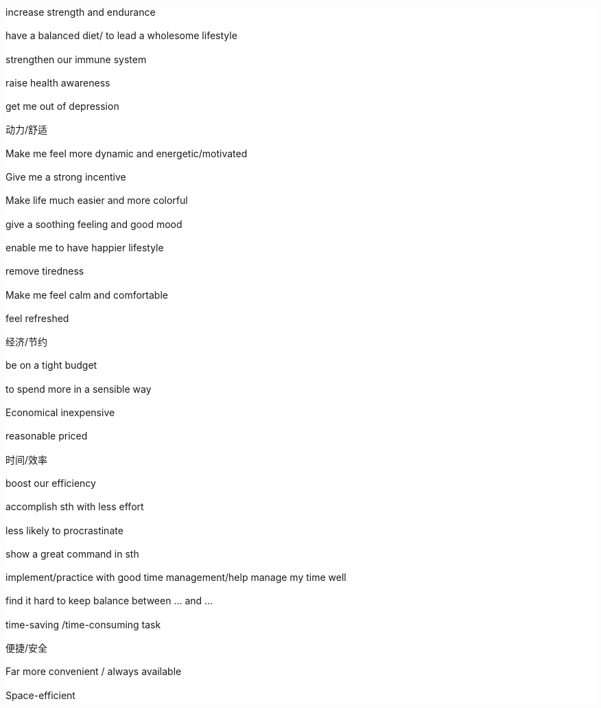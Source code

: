 increase strength and endurance

have a balanced diet/ to lead a wholesome lifestyle

strengthen our immune system

raise health awareness

get me out of depression



动力/舒适

Make me feel more dynamic and energetic/motivated

Give me a strong incentive

Make life much easier and more colorful

give a soothing feeling and good mood

enable me to have happier lifestyle

remove tiredness

Make me feel calm and comfortable

feel refreshed



经济/节约

be on a tight budget

to spend more in a sensible way

Economical inexpensive

reasonable priced



时间/效率

boost our efficiency

accomplish sth with less effort

less likely to procrastinate

show a great command in sth

implement/practice with good time management/help manage my time well

find it hard to keep balance between … and ...

time-saving /time-consuming task



便捷/安全

Far more convenient / always available

Space-efficient

